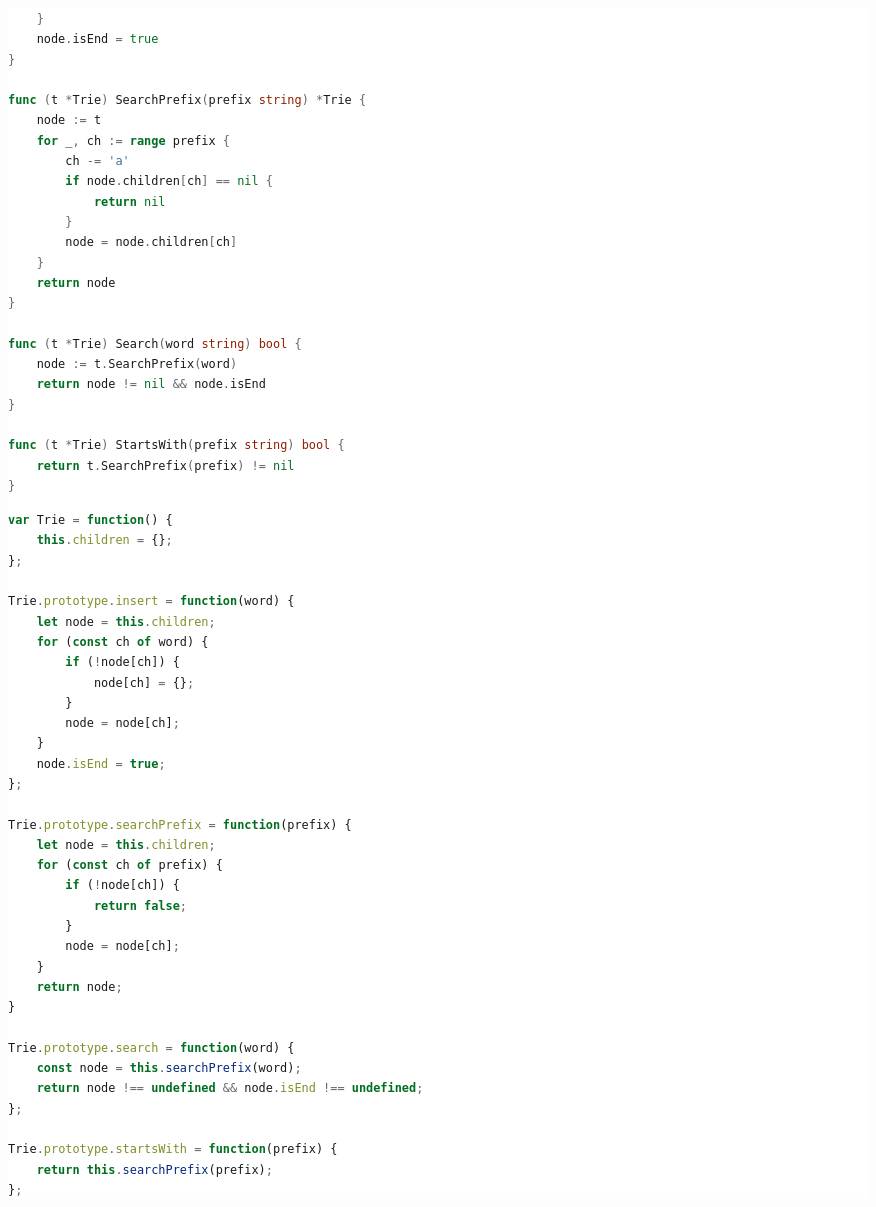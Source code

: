 ```go [sol1-Golang]
    }
    node.isEnd = true
}

func (t *Trie) SearchPrefix(prefix string) *Trie {
    node := t
    for _, ch := range prefix {
        ch -= 'a'
        if node.children[ch] == nil {
            return nil
        }
        node = node.children[ch]
    }
    return node
}

func (t *Trie) Search(word string) bool {
    node := t.SearchPrefix(word)
    return node != nil && node.isEnd
}

func (t *Trie) StartsWith(prefix string) bool {
    return t.SearchPrefix(prefix) != nil
}
```

```JavaScript [sol1-JavaScript]
var Trie = function() {
    this.children = {};
};

Trie.prototype.insert = function(word) {
    let node = this.children;
    for (const ch of word) {
        if (!node[ch]) {
            node[ch] = {};
        }
        node = node[ch];
    }
    node.isEnd = true;
};

Trie.prototype.searchPrefix = function(prefix) {
    let node = this.children;
    for (const ch of prefix) {
        if (!node[ch]) {
            return false;
        }
        node = node[ch];
    }
    return node;
}

Trie.prototype.search = function(word) {
    const node = this.searchPrefix(word);
    return node !== undefined && node.isEnd !== undefined;
};

Trie.prototype.startsWith = function(prefix) {
    return this.searchPrefix(prefix);
};
```
